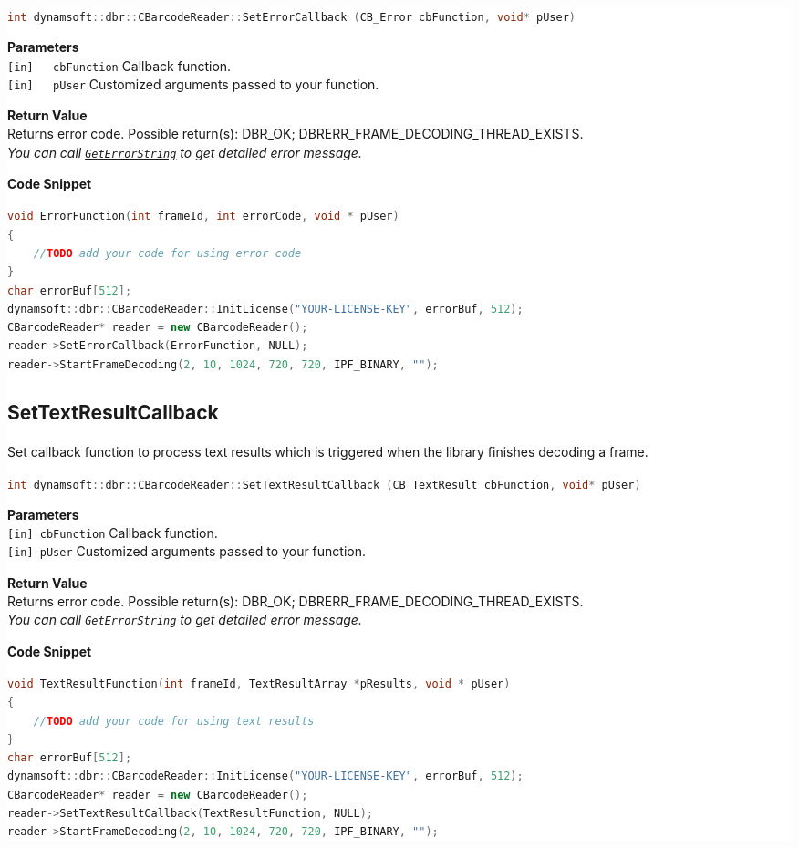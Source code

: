 ```cpp
int dynamsoft::dbr::CBarcodeReader::SetErrorCallback (CB_Error cbFunction, void* pUser)	
```   
   
**Parameters**  
`[in]	cbFunction`	Callback function.   
`[in]	pUser` Customized arguments passed to your function.


**Return Value**  
Returns error code. Possible return(s): DBR_OK; DBRERR_FRAME_DECODING_THREAD_EXISTS.     
*You can call [`GetErrorString`](general.md#geterrorstring) to get detailed error message.*

**Code Snippet**  
```cpp
void ErrorFunction(int frameId, int errorCode, void * pUser)
{
    //TODO add your code for using error code
}
char errorBuf[512];
dynamsoft::dbr::CBarcodeReader::InitLicense("YOUR-LICENSE-KEY", errorBuf, 512);
CBarcodeReader* reader = new CBarcodeReader();
reader->SetErrorCallback(ErrorFunction, NULL);
reader->StartFrameDecoding(2, 10, 1024, 720, 720, IPF_BINARY, "");
```

 





## SetTextResultCallback
Set callback function to process text results which is triggered when the library finishes decoding a frame.

```cpp
int dynamsoft::dbr::CBarcodeReader::SetTextResultCallback (CB_TextResult cbFunction, void* pUser)	
```   
   
**Parameters**  
`[in] cbFunction` Callback function.  
`[in] pUser` Customized arguments passed to your function.


**Return Value**  
Returns error code. Possible return(s): DBR_OK; DBRERR_FRAME_DECODING_THREAD_EXISTS.     
*You can call [`GetErrorString`](general.md#geterrorstring) to get detailed error message.*

**Code Snippet**  
```cpp
void TextResultFunction(int frameId, TextResultArray *pResults, void * pUser)
{
    //TODO add your code for using text results
}
char errorBuf[512];
dynamsoft::dbr::CBarcodeReader::InitLicense("YOUR-LICENSE-KEY", errorBuf, 512);
CBarcodeReader* reader = new CBarcodeReader();
reader->SetTextResultCallback(TextResultFunction, NULL);
reader->StartFrameDecoding(2, 10, 1024, 720, 720, IPF_BINARY, "");
```
